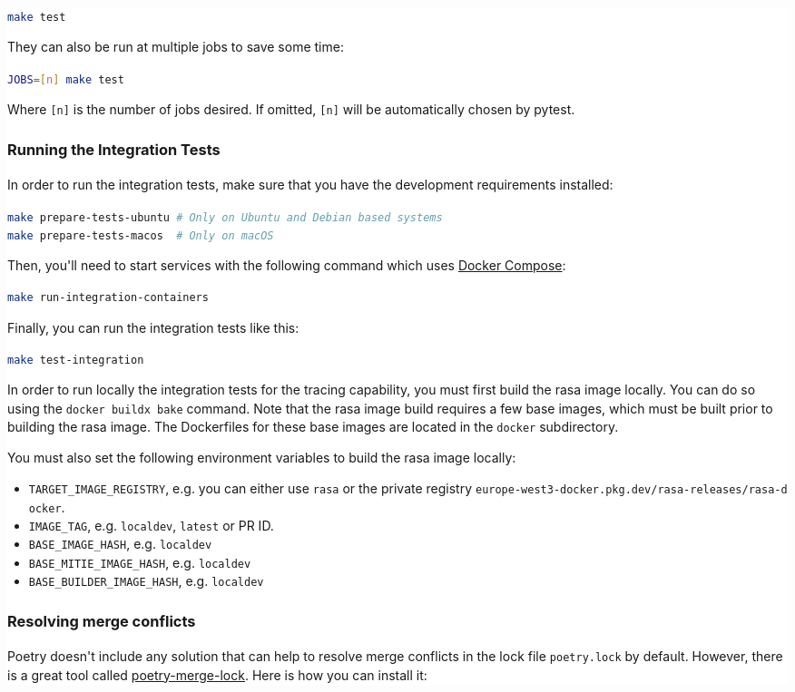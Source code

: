 ```bash
make test
```

They can also be run at multiple jobs to save some time:

```bash
JOBS=[n] make test
```

Where `[n]` is the number of jobs desired. If omitted, `[n]` will be automatically chosen by pytest.


### Running the Integration Tests

In order to run the integration tests, make sure that you have the development requirements installed:

```bash
make prepare-tests-ubuntu # Only on Ubuntu and Debian based systems
make prepare-tests-macos  # Only on macOS
```

Then, you'll need to start services with the following command which uses
[Docker Compose](https://docs.docker.com/compose/install/):

```bash
make run-integration-containers
```

Finally, you can run the integration tests like this:

```bash
make test-integration
```

In order to run locally the integration tests for the tracing capability, you must first build the rasa image locally.
You can do so using the `docker buildx bake` command.
Note that the rasa image build requires a few base images, which must be built prior to building the rasa image.
The Dockerfiles for these base images are located in the `docker` subdirectory.

You must also set the following environment variables to build the rasa image locally:
- `TARGET_IMAGE_REGISTRY`, e.g. you can either use `rasa` or the private registry `europe-west3-docker.pkg.dev/rasa-releases/rasa-docker`.
- `IMAGE_TAG`, e.g. `localdev`, `latest` or PR ID.
- `BASE_IMAGE_HASH`, e.g. `localdev`
- `BASE_MITIE_IMAGE_HASH`, e.g. `localdev`
- `BASE_BUILDER_IMAGE_HASH`, e.g. `localdev`


### Resolving merge conflicts

Poetry doesn't include any solution that can help to resolve merge conflicts in
the lock file `poetry.lock` by default.
However, there is a great tool called [poetry-merge-lock](https://poetry-merge-lock.readthedocs.io/en/latest/).
Here is how you can install it:
